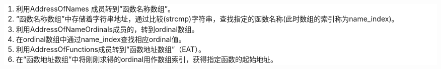 1. 利用AddressOfNames 成员转到“函数名称数组”。
2. “函数名称数组”中存储着字符串地址，通过比较(strcmp)字符串，查找指定的函数名称(此时数组的索引称为name_index)。
3. 利用AddressOfNameOrdinals成员的，转到ordinal数组。
4. 在ordinal数组中通过name_index查找相应ordinal值。
5. 利用AddressOfFunctions成员转到“函数地址数组”（EAT）。
6. 在“函数地址数组”中将刚刚求得的ordinal用作数组索引，获得指定函数的起始地址。

